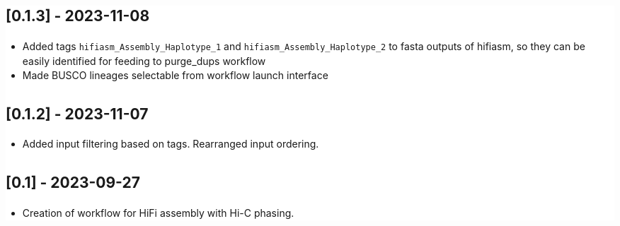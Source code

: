 ## [0.1.3] - 2023-11-08

- Added tags `hifiasm_Assembly_Haplotype_1` and `hifiasm_Assembly_Haplotype_2` to fasta outputs of hifiasm, so they can be easily identified for feeding to purge_dups workflow
- Made BUSCO lineages selectable from workflow launch interface

## [0.1.2] - 2023-11-07

- Added input filtering based on tags. Rearranged input ordering.

## [0.1] - 2023-09-27

- Creation of workflow for HiFi assembly with Hi-C phasing.
